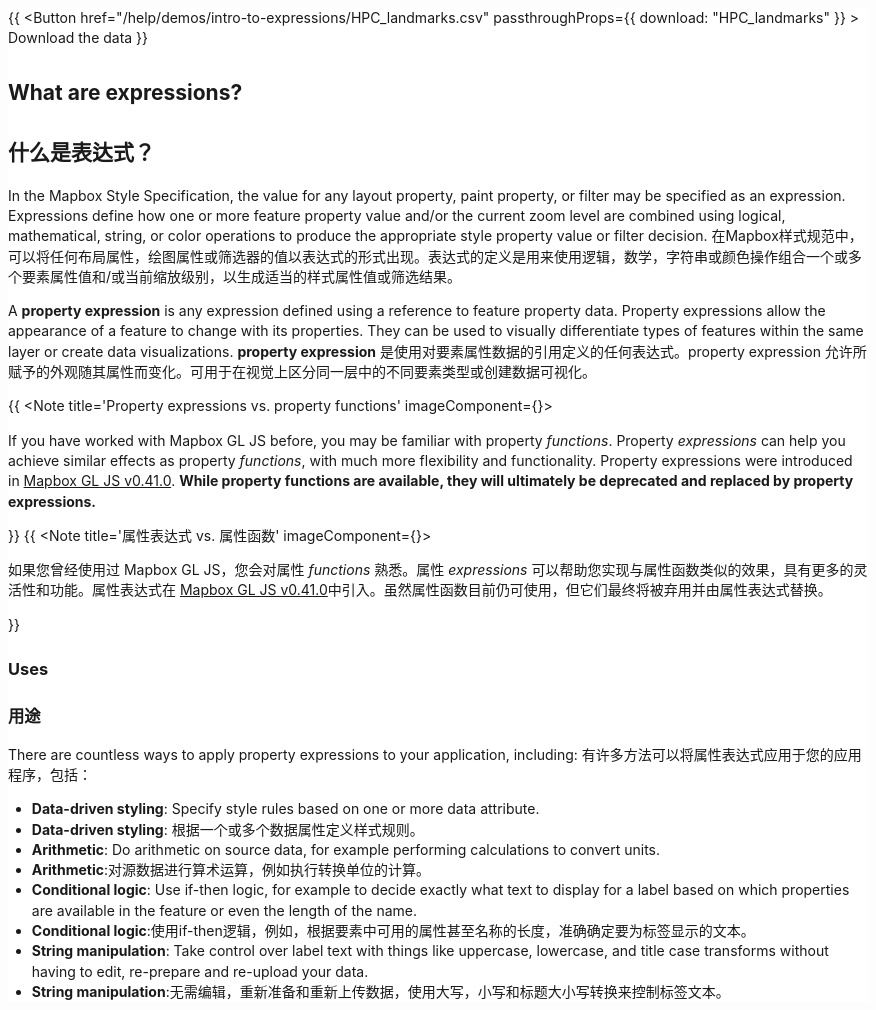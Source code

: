 {{
<Button href="/help/demos/intro-to-expressions/HPC_landmarks.csv" passthroughProps={{ download: "HPC_landmarks" }} >
    <Icon name='arrow-down' inline={true} /> Download the data
</Button>
}}

## What are expressions?
## 什么是表达式？

In the Mapbox Style Specification, the value for any layout property, paint property, or filter may be specified as an expression. Expressions define how one or more feature property value and/or the current zoom level are combined using logical, mathematical, string, or color operations to produce the appropriate style property value or filter decision.
在Mapbox样式规范中，可以将任何布局属性，绘图属性或筛选器的值以表达式的形式出现。表达式的定义是用来使用逻辑，数学，字符串或颜色操作组合一个或多个要素属性值和/或当前缩放级别，以生成适当的样式属性值或筛选结果。

A **property expression** is any expression defined using a reference to feature property data. Property expressions allow the appearance of a feature to change with its properties. They can be used to visually differentiate types of features within the same layer or create data visualizations.
**property expression** 是使用对要素属性数据的引用定义的任何表达式。property expression 允许所赋予的外观随其属性而变化。可用于在视觉上区分同一层中的不同要素类型或创建数据可视化。

{{
  <Note title='Property expressions vs. property functions' imageComponent={<BookImage />}>
    <p>If you have worked with Mapbox GL JS before, you may be familiar with property <em>functions</em>. Property <em>expressions</em> can help you achieve similar effects as property <em>functions</em>, with much more flexibility and functionality. Property expressions were introduced in <a href='https://github.com/mapbox/mapbox-gl-js/blob/master/CHANGELOG.md#0410-october-11-2017'>Mapbox GL JS v0.41.0</a>. <strong>While property functions are available, they will ultimately be deprecated and replaced by property expressions.</strong></p>
  </Note>
}}
{{
  <Note title='属性表达式 vs. 属性函数' imageComponent={<BookImage />}>
    <p>如果您曾经使用过 Mapbox GL JS，您会对属性 <em>functions</em> 熟悉。属性 <em>expressions</em> 可以帮助您实现与属性函数类似的效果，具有更多的灵活性和功能。属性表达式在 <a href='https://github.com/mapbox/mapbox-gl-js/blob/master/CHANGELOG.md#0410-october-11-2017'>Mapbox GL JS v0.41.0</a>中引入。虽然属性函数目前仍可使用，但它们最终将被弃用并由属性表达式替换。</strong></p>
  </Note>
}}

### Uses
### 用途

There are countless ways to apply property expressions to your application, including:
有许多方法可以将属性表达式应用于您的应用程序，包括：

- **Data-driven styling**: Specify style rules based on one or more data attribute.
- **Data-driven styling**: 根据一个或多个数据属性定义样式规则。
- **Arithmetic**: Do arithmetic on source data, for example performing calculations to convert units.
- **Arithmetic**:对源数据进行算术运算，例如执行转换单位的计算。
- **Conditional logic**: Use if-then logic, for example to decide exactly what text to display for a label based on which properties are available in the feature or even the length of the name.
- **Conditional logic**:使用if-then逻辑，例如，根据要素中可用的属性甚至名称的长度，准确确定要为标签显示的文本。
- **String manipulation**: Take control over label text with things like uppercase, lowercase, and title case transforms without having to edit, re-prepare and re-upload your data.
- **String manipulation**:无需编辑，重新准备和重新上传数据，使用大写，小写和标题大小写转换来控制标签文本。
